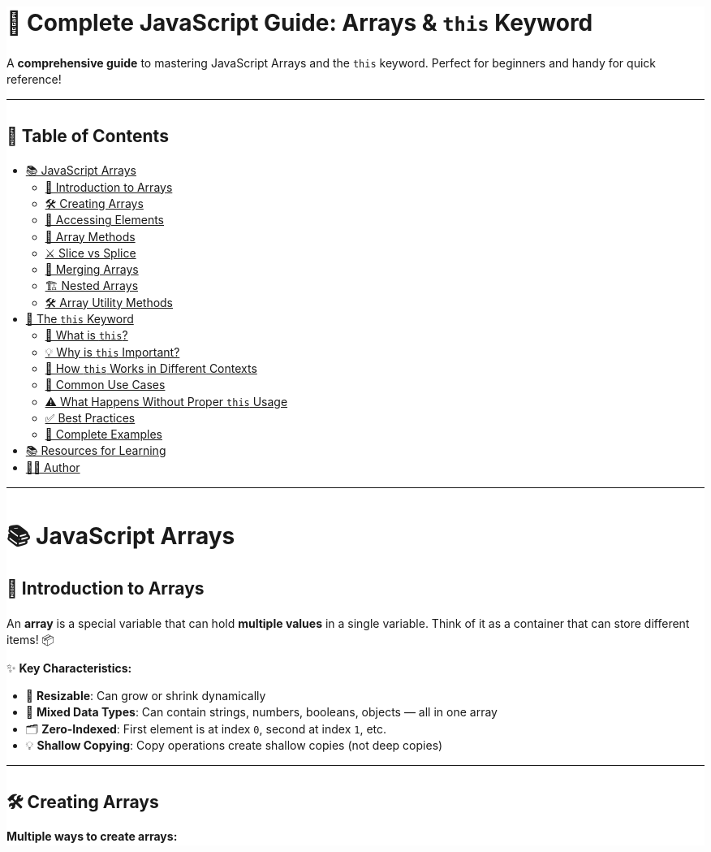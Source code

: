 # 🚀 Complete JavaScript Guide: Arrays & `this` Keyword

A **comprehensive guide** to mastering JavaScript Arrays and the `this` keyword. Perfect for beginners and handy for quick reference! 

---

## 📖 Table of Contents

* [📚 JavaScript Arrays](#-javascript-arrays)
  * [🚀 Introduction to Arrays](#-introduction-to-arrays)
  * [🛠️ Creating Arrays](#️-creating-arrays)
  * [🎯 Accessing Elements](#-accessing-elements)
  * [🧰 Array Methods](#-array-methods)
  * [⚔️ Slice vs Splice](#️-slice-vs-splice)
  * [🔗 Merging Arrays](#-merging-arrays)
  * [🏗️ Nested Arrays](#️-nested-arrays)
  * [🛠️ Array Utility Methods](#️-array-utility-methods)
* [🎯 The `this` Keyword](#-the-this-keyword)
  * [🤔 What is `this`?](#-what-is-this)
  * [💡 Why is `this` Important?](#-why-is-this-important)
  * [🔄 How `this` Works in Different Contexts](#-how-this-works-in-different-contexts)
  * [💼 Common Use Cases](#-common-use-cases)
  * [⚠️ What Happens Without Proper `this` Usage](#️-what-happens-without-proper-this-usage)
  * [✅ Best Practices](#-best-practices)
  * [🎯 Complete Examples](#-complete-examples)
* [📚 Resources for Learning](#-resources-for-learning)
* [👨‍💻 Author](#-author)

---

# 📚 JavaScript Arrays

## 🚀 Introduction to Arrays

An **array** is a special variable that can hold **multiple values** in a single variable. Think of it as a container that can store different items! 📦

✨ **Key Characteristics:**

* 📏 **Resizable**: Can grow or shrink dynamically
* 🔀 **Mixed Data Types**: Can contain strings, numbers, booleans, objects — all in one array
* 🗂️ **Zero-Indexed**: First element is at index `0`, second at index `1`, etc.
* 💡 **Shallow Copying**: Copy operations create shallow copies (not deep copies)

---

## 🛠️ Creating Arrays

**Multiple ways to create arrays:**
